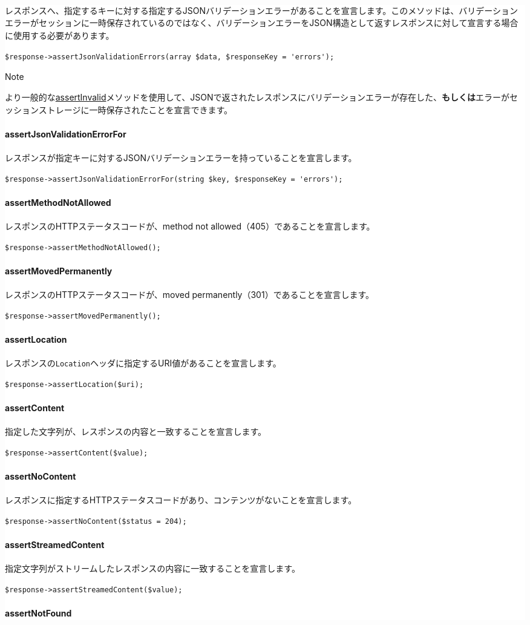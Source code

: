 レスポンスへ、指定するキーに対する指定するJSONバリデーションエラーがあることを宣言します。このメソッドは、バリデーションエラーがセッションに一時保存されているのではなく、バリデーションエラーをJSON構造として返すレスポンスに対して宣言する場合に使用する必要があります。

    $response->assertJsonValidationErrors(array $data, $responseKey = 'errors');

> [!NOTE]
> より一般的な[assertInvalid](#assert-invalid)メソッドを使用して、JSONで返されたレスポンスにバリデーションエラーが存在した、**もしくは**エラーがセッションストレージに一時保存されたことを宣言できます。

<a name="assert-json-validation-error-for"></a>
#### assertJsonValidationErrorFor

レスポンスが指定キーに対するJSONバリデーションエラーを持っていることを宣言します。

    $response->assertJsonValidationErrorFor(string $key, $responseKey = 'errors');

<a name="assert-method-not-allowed"></a>
#### assertMethodNotAllowed

レスポンスのHTTPステータスコードが、method not allowed（405）であることを宣言します。

    $response->assertMethodNotAllowed();

<a name="assert-moved-permanently"></a>
#### assertMovedPermanently

レスポンスのHTTPステータスコードが、moved permanently（301）であることを宣言します。

    $response->assertMovedPermanently();

<a name="assert-location"></a>
#### assertLocation

レスポンスの`Location`ヘッダに指定するURI値があることを宣言します。

    $response->assertLocation($uri);

<a name="assert-content"></a>
#### assertContent

指定した文字列が、レスポンスの内容と一致することを宣言します。

    $response->assertContent($value);

<a name="assert-no-content"></a>
#### assertNoContent

レスポンスに指定するHTTPステータスコードがあり、コンテンツがないことを宣言します。

    $response->assertNoContent($status = 204);

<a name="assert-streamed-content"></a>
#### assertStreamedContent

指定文字列がストリームしたレスポンスの内容に一致することを宣言します。

    $response->assertStreamedContent($value);

<a name="assert-not-found"></a>
#### assertNotFound
